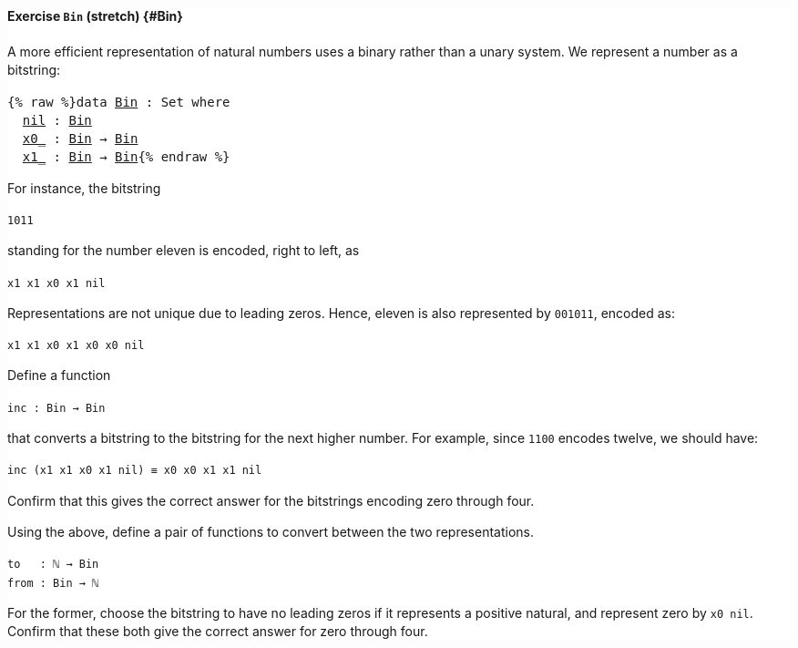 
#### Exercise `Bin` (stretch) {#Bin}

A more efficient representation of natural numbers uses a binary
rather than a unary system.  We represent a number as a bitstring:
<pre class="Agda">{% raw %}<a id="29925" class="Keyword">data</a> <a id="Bin"></a><a id="29930" href="{% endraw %}{{ site.baseurl }}{% link out/plfa/Naturals.md %}{% raw %}#29930" class="Datatype">Bin</a> <a id="29934" class="Symbol">:</a> <a id="29936" class="PrimitiveType">Set</a> <a id="29940" class="Keyword">where</a>
  <a id="Bin.nil"></a><a id="29948" href="{% endraw %}{{ site.baseurl }}{% link out/plfa/Naturals.md %}{% raw %}#29948" class="InductiveConstructor">nil</a> <a id="29952" class="Symbol">:</a> <a id="29954" href="{% endraw %}{{ site.baseurl }}{% link out/plfa/Naturals.md %}{% raw %}#29930" class="Datatype">Bin</a>
  <a id="Bin.x0_"></a><a id="29960" href="{% endraw %}{{ site.baseurl }}{% link out/plfa/Naturals.md %}{% raw %}#29960" class="InductiveConstructor Operator">x0_</a> <a id="29964" class="Symbol">:</a> <a id="29966" href="{% endraw %}{{ site.baseurl }}{% link out/plfa/Naturals.md %}{% raw %}#29930" class="Datatype">Bin</a> <a id="29970" class="Symbol">→</a> <a id="29972" href="{% endraw %}{{ site.baseurl }}{% link out/plfa/Naturals.md %}{% raw %}#29930" class="Datatype">Bin</a>
  <a id="Bin.x1_"></a><a id="29978" href="{% endraw %}{{ site.baseurl }}{% link out/plfa/Naturals.md %}{% raw %}#29978" class="InductiveConstructor Operator">x1_</a> <a id="29982" class="Symbol">:</a> <a id="29984" href="{% endraw %}{{ site.baseurl }}{% link out/plfa/Naturals.md %}{% raw %}#29930" class="Datatype">Bin</a> <a id="29988" class="Symbol">→</a> <a id="29990" href="{% endraw %}{{ site.baseurl }}{% link out/plfa/Naturals.md %}{% raw %}#29930" class="Datatype">Bin</a>{% endraw %}</pre>
For instance, the bitstring

    1011

standing for the number eleven is encoded, right to left, as

    x1 x1 x0 x1 nil

Representations are not unique due to leading zeros.
Hence, eleven is also represented by `001011`, encoded as:

    x1 x1 x0 x1 x0 x0 nil

Define a function

    inc : Bin → Bin

that converts a bitstring to the bitstring for the next higher
number.  For example, since `1100` encodes twelve, we should have:

    inc (x1 x1 x0 x1 nil) ≡ x0 x0 x1 x1 nil

Confirm that this gives the correct answer for the bitstrings
encoding zero through four.

Using the above, define a pair of functions to convert
between the two representations.

    to   : ℕ → Bin
    from : Bin → ℕ

For the former, choose the bitstring to have no leading zeros if it
represents a positive natural, and represent zero by `x0 nil`.
Confirm that these both give the correct answer for zero through four.
